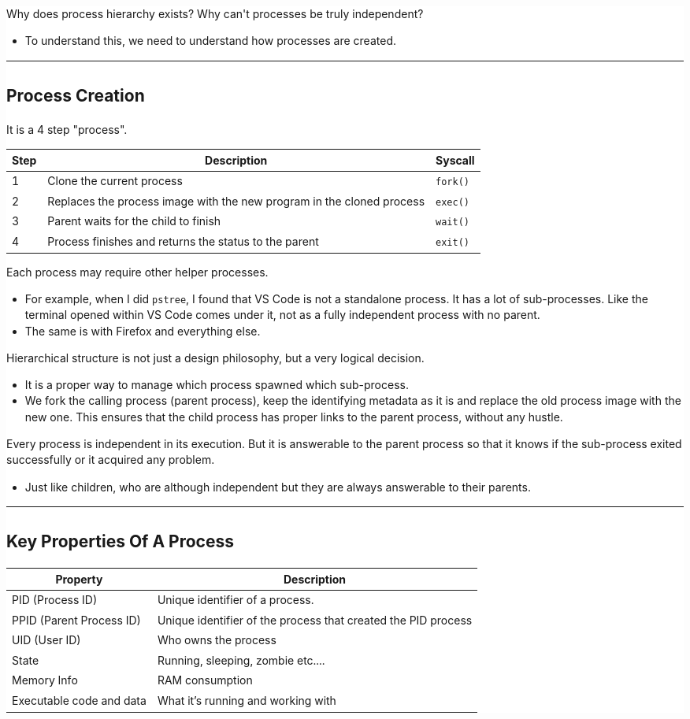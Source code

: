 Why does process hierarchy exists? Why can't processes be truly independent?

* To understand this, we need to understand how processes are created.

***

## Process Creation

It is a 4 step "process".

| Step | Description                                                           | Syscall  |
| ---- | --------------------------------------------------------------------- | -------- |
| 1    | Clone the current process                                             | `fork()` |
| 2    | Replaces the process image with the new program in the cloned process | `exec()` |
| 3    | Parent waits for the child to finish                                  | `wait()` |
| 4    | Process finishes and returns the status to the parent                 | `exit()` |

Each process may require other helper processes.

* For example, when I did `pstree`, I found that VS Code is not a standalone process. It has a lot of sub-processes. Like the terminal opened within VS Code comes under it, not as a fully independent process with no parent.
* The same is with Firefox and everything else.

Hierarchical structure is not just a design philosophy, but a very logical decision.

* It is a proper way to manage which process spawned which sub-process.
* We fork the calling process (parent process), keep the identifying metadata as it is and replace the old process image with the new one. This ensures that the child process has proper links to the parent process, without any hustle.

Every process is independent in its execution. But it is answerable to the parent process so that it knows if the sub-process exited successfully or it acquired any problem.

* Just like children, who are although independent but they are always answerable to their parents.

***

## Key Properties Of A Process

| Property                 | Description                                                   |
| ------------------------ | ------------------------------------------------------------- |
| PID (Process ID)         | Unique identifier of a process.                               |
| PPID (Parent Process ID) | Unique identifier of the process that created the PID process |
| UID (User ID)            | Who owns the process                                          |
| State                    | Running, sleeping, zombie etc....                             |
| Memory Info              | RAM consumption                                               |
| Executable code and data | What it’s running and working with                            |
